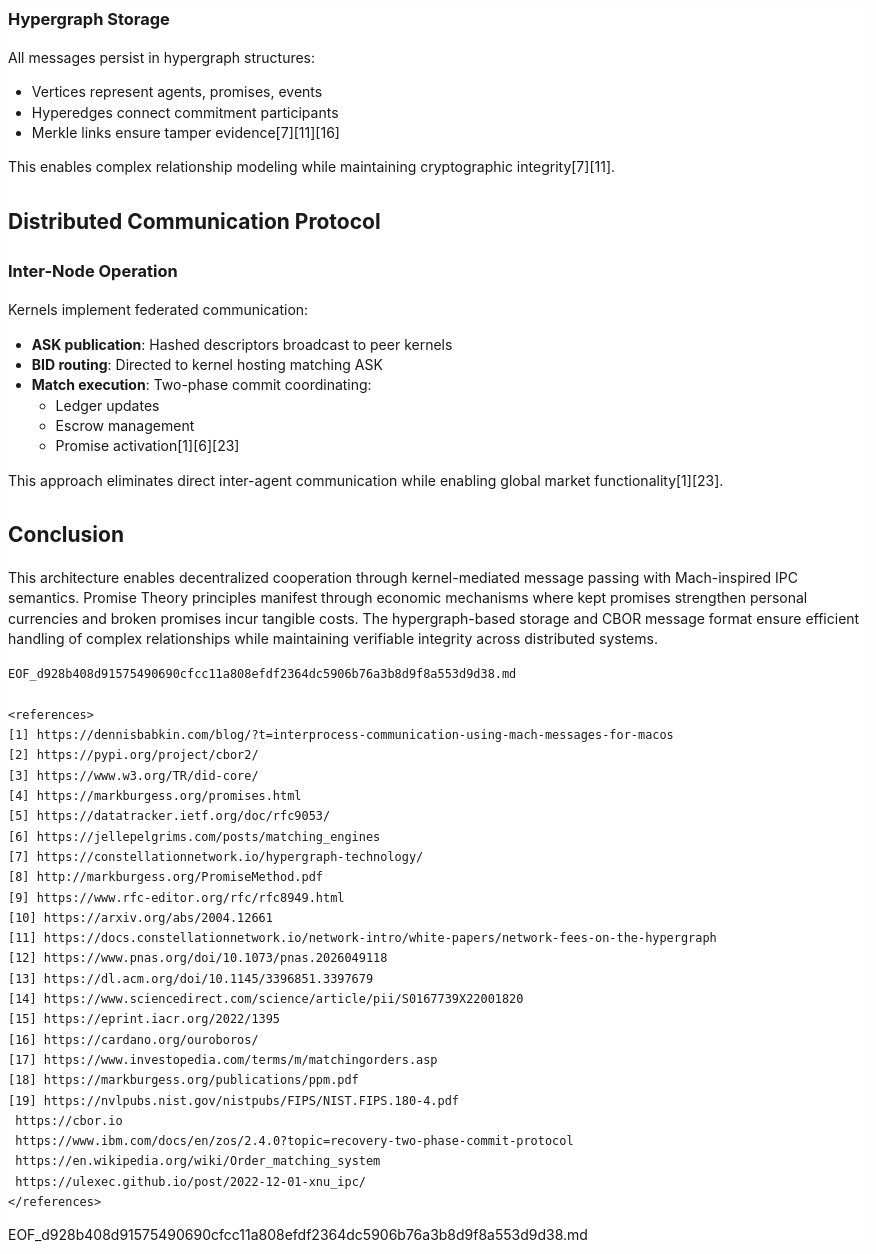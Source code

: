 ### Hypergraph Storage
All messages persist in hypergraph structures:
- Vertices represent agents, promises, events
- Hyperedges connect commitment participants
- Merkle links ensure tamper evidence[7][11][16]

This enables complex relationship modeling while maintaining cryptographic integrity[7][11].

## Distributed Communication Protocol

### Inter-Node Operation
Kernels implement federated communication:
- **ASK publication**: Hashed descriptors broadcast to peer kernels
- **BID routing**: Directed to kernel hosting matching ASK
- **Match execution**: Two-phase commit coordinating:
  - Ledger updates
  - Escrow management
  - Promise activation[1][6][23]

This approach eliminates direct inter-agent communication while enabling global market functionality[1][23].

## Conclusion

This architecture enables decentralized cooperation through kernel-mediated message passing with Mach-inspired IPC semantics. Promise Theory principles manifest through economic mechanisms where kept promises strengthen personal currencies and broken promises incur tangible costs. The hypergraph-based storage and CBOR message format ensure efficient handling of complex relationships while maintaining verifiable integrity across distributed systems.
```
EOF_d928b408d91575490690cfcc11a808efdf2364dc5906b76a3b8d9f8a553d9d38.md

<references>
[1] https://dennisbabkin.com/blog/?t=interprocess-communication-using-mach-messages-for-macos
[2] https://pypi.org/project/cbor2/
[3] https://www.w3.org/TR/did-core/
[4] https://markburgess.org/promises.html
[5] https://datatracker.ietf.org/doc/rfc9053/
[6] https://jellepelgrims.com/posts/matching_engines
[7] https://constellationnetwork.io/hypergraph-technology/
[8] http://markburgess.org/PromiseMethod.pdf
[9] https://www.rfc-editor.org/rfc/rfc8949.html
[10] https://arxiv.org/abs/2004.12661
[11] https://docs.constellationnetwork.io/network-intro/white-papers/network-fees-on-the-hypergraph
[12] https://www.pnas.org/doi/10.1073/pnas.2026049118
[13] https://dl.acm.org/doi/10.1145/3396851.3397679
[14] https://www.sciencedirect.com/science/article/pii/S0167739X22001820
[15] https://eprint.iacr.org/2022/1395
[16] https://cardano.org/ouroboros/
[17] https://www.investopedia.com/terms/m/matchingorders.asp
[18] https://markburgess.org/publications/ppm.pdf
[19] https://nvlpubs.nist.gov/nistpubs/FIPS/NIST.FIPS.180-4.pdf
 https://cbor.io
 https://www.ibm.com/docs/en/zos/2.4.0?topic=recovery-two-phase-commit-protocol
 https://en.wikipedia.org/wiki/Order_matching_system
 https://ulexec.github.io/post/2022-12-01-xnu_ipc/
</references>
```
EOF_d928b408d91575490690cfcc11a808efdf2364dc5906b76a3b8d9f8a553d9d38.md
